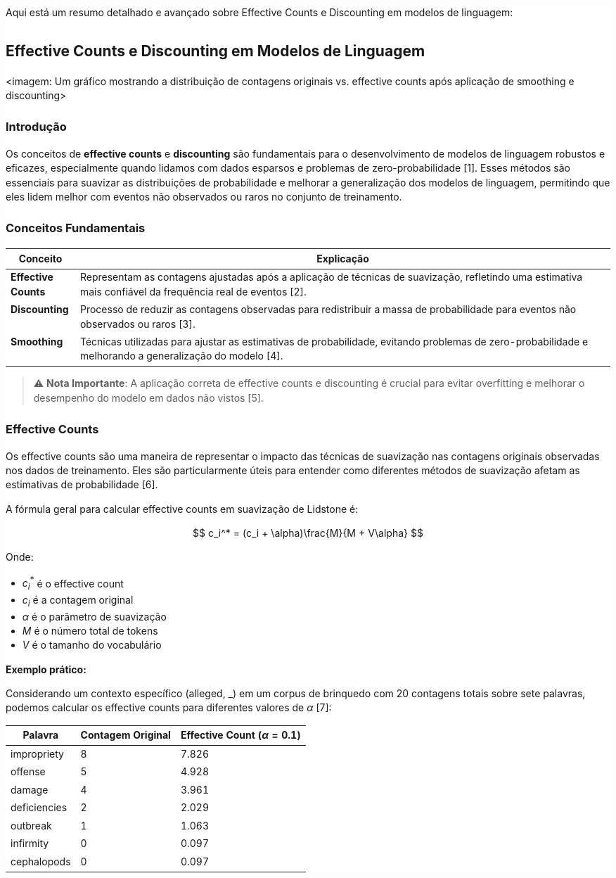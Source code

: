 Aqui está um resumo detalhado e avançado sobre Effective Counts e Discounting em modelos de linguagem:

## Effective Counts e Discounting em Modelos de Linguagem

<imagem: Um gráfico mostrando a distribuição de contagens originais vs. effective counts após aplicação de smoothing e discounting>

### Introdução

Os conceitos de **effective counts** e **discounting** são fundamentais para o desenvolvimento de modelos de linguagem robustos e eficazes, especialmente quando lidamos com dados esparsos e problemas de zero-probabilidade [1]. Esses métodos são essenciais para suavizar as distribuições de probabilidade e melhorar a generalização dos modelos de linguagem, permitindo que eles lidem melhor com eventos não observados ou raros no conjunto de treinamento.

### Conceitos Fundamentais

| Conceito             | Explicação                                                   |
| -------------------- | ------------------------------------------------------------ |
| **Effective Counts** | Representam as contagens ajustadas após a aplicação de técnicas de suavização, refletindo uma estimativa mais confiável da frequência real de eventos [2]. |
| **Discounting**      | Processo de reduzir as contagens observadas para redistribuir a massa de probabilidade para eventos não observados ou raros [3]. |
| **Smoothing**        | Técnicas utilizadas para ajustar as estimativas de probabilidade, evitando problemas de zero-probabilidade e melhorando a generalização do modelo [4]. |

> ⚠️ **Nota Importante**: A aplicação correta de effective counts e discounting é crucial para evitar overfitting e melhorar o desempenho do modelo em dados não vistos [5].

### Effective Counts

Os effective counts são uma maneira de representar o impacto das técnicas de suavização nas contagens originais observadas nos dados de treinamento. Eles são particularmente úteis para entender como diferentes métodos de suavização afetam as estimativas de probabilidade [6].

A fórmula geral para calcular effective counts em suavização de Lidstone é:

$$
c_i^* = (c_i + \alpha)\frac{M}{M + V\alpha}
$$

Onde:
- $c_i^*$ é o effective count
- $c_i$ é a contagem original
- $\alpha$ é o parâmetro de suavização
- $M$ é o número total de tokens
- $V$ é o tamanho do vocabulário

**Exemplo prático:**

Considerando um contexto específico (alleged, _) em um corpus de brinquedo com 20 contagens totais sobre sete palavras, podemos calcular os effective counts para diferentes valores de $\alpha$ [7]:

| Palavra      | Contagem Original | Effective Count ($\alpha = 0.1$) |
| ------------ | ----------------- | -------------------------------- |
| impropriety  | 8                 | 7.826                            |
| offense      | 5                 | 4.928                            |
| damage       | 4                 | 3.961                            |
| deficiencies | 2                 | 2.029                            |
| outbreak     | 1                 | 1.063                            |
| infirmity    | 0                 | 0.097                            |
| cephalopods  | 0                 | 0.097                            |
